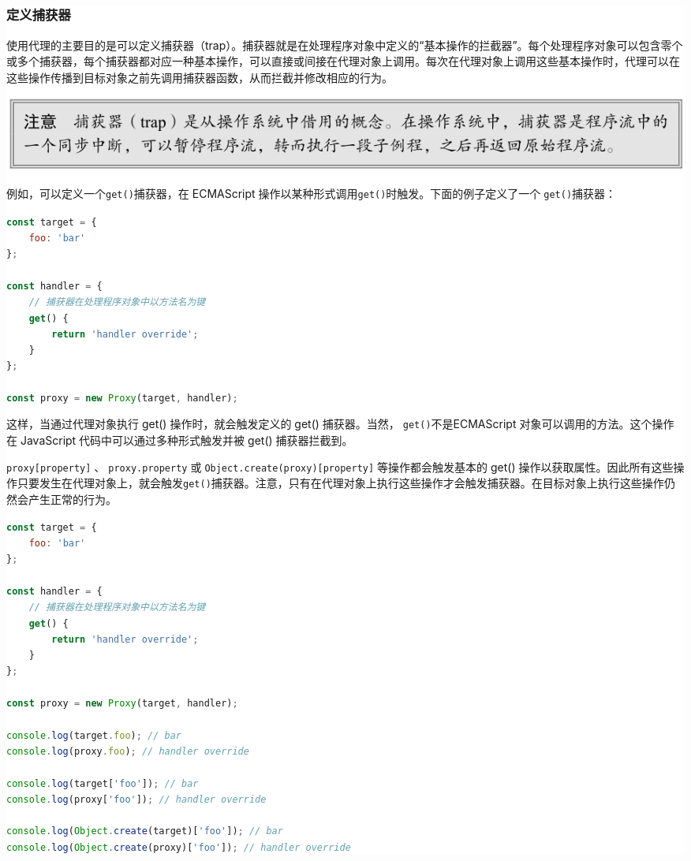 ### 定义捕获器

使用代理的主要目的是可以定义捕获器（trap）。捕获器就是在处理程序对象中定义的“基本操作的拦截器”。每个处理程序对象可以包含零个或多个捕获器，每个捕获器都对应一种基本操作，可以直接或间接在代理对象上调用。每次在代理对象上调用这些基本操作时，代理可以在这些操作传播到目标对象之前先调用捕获器函数，从而拦截并修改相应的行为。

![](读书笔记：JavaScript高级程序设计02（第4版）/14.png)

例如，可以定义一个`get()`捕获器，在 ECMAScript 操作以某种形式调用`get()`时触发。下面的例子定义了一个 `get()`捕获器：

~~~javascript
const target = {
	foo: 'bar'
};

const handler = {
	// 捕获器在处理程序对象中以方法名为键
	get() {
		return 'handler override';
	}
};

const proxy = new Proxy(target, handler);
~~~

这样，当通过代理对象执行 get() 操作时，就会触发定义的 get() 捕获器。当然， `get()`不是ECMAScript 对象可以调用的方法。这个操作在 JavaScript 代码中可以通过多种形式触发并被 get() 捕获器拦截到。

`proxy[property]` 、 `proxy.property` 或 `Object.create(proxy)[property]` 等操作都会触发基本的 get() 操作以获取属性。因此所有这些操作只要发生在代理对象上，就会触发`get()`捕获器。注意，只有在代理对象上执行这些操作才会触发捕获器。在目标对象上执行这些操作仍然会产生正常的行为。

~~~javascript
const target = {
	foo: 'bar'
};

const handler = {
	// 捕获器在处理程序对象中以方法名为键
	get() {
		return 'handler override';
	}
};

const proxy = new Proxy(target, handler);

console.log(target.foo); // bar
console.log(proxy.foo); // handler override

console.log(target['foo']); // bar
console.log(proxy['foo']); // handler override

console.log(Object.create(target)['foo']); // bar
console.log(Object.create(proxy)['foo']); // handler override
~~~
